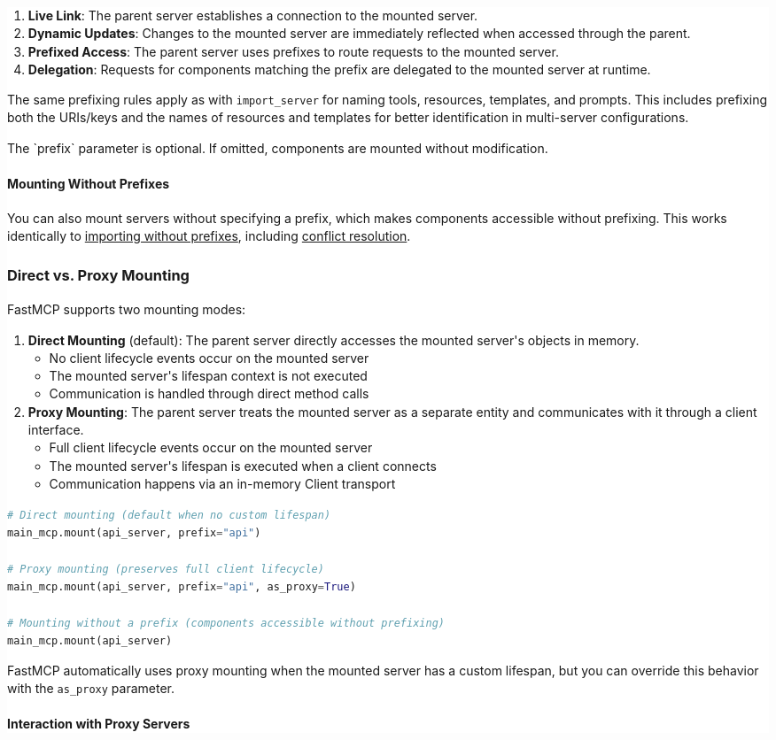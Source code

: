 1. **Live Link**: The parent server establishes a connection to the mounted server.
2. **Dynamic Updates**: Changes to the mounted server are immediately reflected when accessed through the parent.
3. **Prefixed Access**: The parent server uses prefixes to route requests to the mounted server.
4. **Delegation**: Requests for components matching the prefix are delegated to the mounted server at runtime.

The same prefixing rules apply as with `import_server` for naming tools, resources, templates, and prompts. This includes prefixing both the URIs/keys and the names of resources and templates for better identification in multi-server configurations.

<Tip>
  The `prefix` parameter is optional. If omitted, components are mounted without modification.
</Tip>

#### Mounting Without Prefixes

<VersionBadge version="2.9.0" />

You can also mount servers without specifying a prefix, which makes components accessible without prefixing. This works identically to [importing without prefixes](#importing-without-prefixes), including [conflict resolution](#conflict-resolution).

### Direct vs. Proxy Mounting

<VersionBadge version="2.2.7" />

FastMCP supports two mounting modes:

1. **Direct Mounting** (default): The parent server directly accesses the mounted server's objects in memory.
   * No client lifecycle events occur on the mounted server
   * The mounted server's lifespan context is not executed
   * Communication is handled through direct method calls
2. **Proxy Mounting**: The parent server treats the mounted server as a separate entity and communicates with it through a client interface.
   * Full client lifecycle events occur on the mounted server
   * The mounted server's lifespan is executed when a client connects
   * Communication happens via an in-memory Client transport

```python
# Direct mounting (default when no custom lifespan)
main_mcp.mount(api_server, prefix="api")

# Proxy mounting (preserves full client lifecycle)
main_mcp.mount(api_server, prefix="api", as_proxy=True)

# Mounting without a prefix (components accessible without prefixing)
main_mcp.mount(api_server)
```

FastMCP automatically uses proxy mounting when the mounted server has a custom lifespan, but you can override this behavior with the `as_proxy` parameter.

#### Interaction with Proxy Servers
